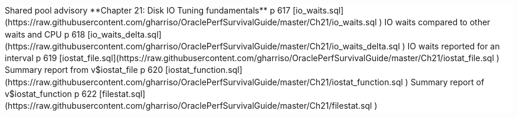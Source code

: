 <td>Shared pool advisory</td>

</tr>

<tr>

<td>**Chapter 21: Disk IO Tuning fundamentals**</td>

<td></td>

<td></td>

</tr>

<tr>

<td>p 617</td>

<td>[io_waits.sql](https://raw.githubusercontent.com/gharriso/OraclePerfSurvivalGuide/master/Ch21/io_waits.sql )</td>

<td>IO waits compared to other waits and CPU</td>

</tr>

<tr>

<td>p 618</td>

<td>[io_waits_delta.sql](https://raw.githubusercontent.com/gharriso/OraclePerfSurvivalGuide/master/Ch21/io_waits_delta.sql )</td>

<td>IO waits reported for an interval</td>

</tr>

<tr>

<td>p 619</td>

<td>[iostat_file.sql](https://raw.githubusercontent.com/gharriso/OraclePerfSurvivalGuide/master/Ch21/iostat_file.sql )</td>

<td>Summary report from v$iostat_file</td>

</tr>

<tr>

<td>p 620</td>

<td>[iostat_function.sql](https://raw.githubusercontent.com/gharriso/OraclePerfSurvivalGuide/master/Ch21/iostat_function.sql )</td>

<td>Summary report of v$iostat_function</td>

</tr>

<tr>

<td>p 622</td>

<td>[filestat.sql](https://raw.githubusercontent.com/gharriso/OraclePerfSurvivalGuide/master/Ch21/filestat.sql )</td>

